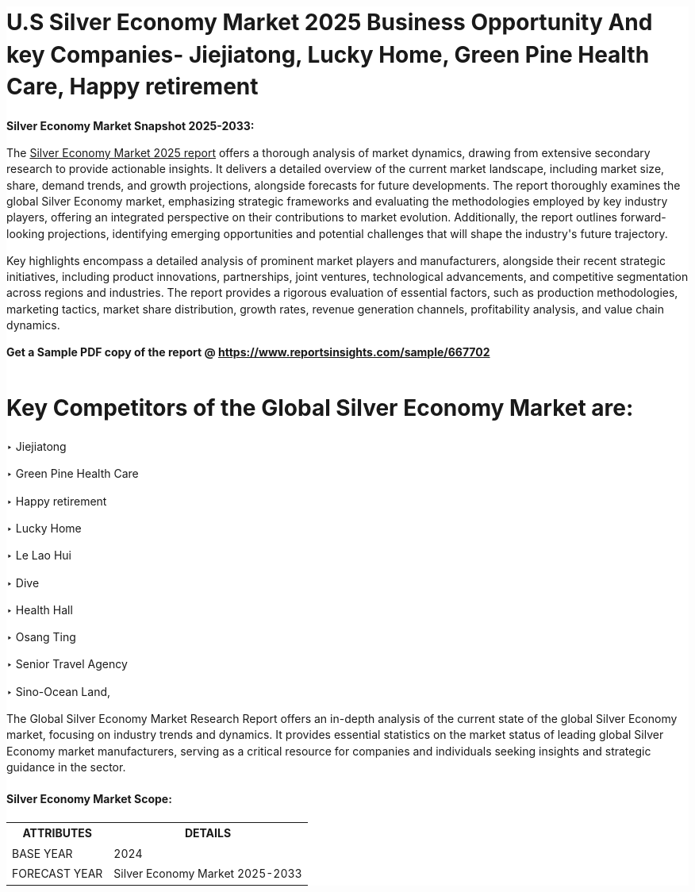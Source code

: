 # U.S Silver Economy Market 2025 Business Opportunity And key Companies- Jiejiatong, Lucky Home, Green Pine Health Care, Happy retirement

<strong>Silver Economy Market Snapshot 2025-2033:</strong>

 The <a href=https://www.reportsinsights.com/sample/667702>Silver Economy Market 2025 report</a> offers a thorough analysis of market dynamics, drawing from extensive secondary research to provide actionable insights. It delivers a detailed overview of the current market landscape, including market size, share, demand trends, and growth projections, alongside forecasts for future developments. The report thoroughly examines the global Silver Economy market, emphasizing strategic frameworks and evaluating the methodologies employed by key industry players, offering an integrated perspective on their contributions to market evolution. Additionally, the report outlines forward-looking projections, identifying emerging opportunities and potential challenges that will shape the industry's future trajectory.

Key highlights encompass a detailed analysis of prominent market players and manufacturers, alongside their recent strategic initiatives, including product innovations, partnerships, joint ventures, technological advancements, and competitive segmentation across regions and industries. The report provides a rigorous evaluation of essential factors, such as production methodologies, marketing tactics, market share distribution, growth rates, revenue generation channels, profitability analysis, and value chain dynamics.

<strong>Get a Sample PDF copy of the report @ <a href=https://www.reportsinsights.com/sample/667702>https://www.reportsinsights.com/sample/667702</a></strong>

# <strong>Key Competitors of the Global Silver Economy Market are:</strong>

‣ Jiejiatong

‣ Green Pine Health Care

‣ Happy retirement

‣ Lucky Home

‣ Le Lao Hui

‣ Dive

‣ Health Hall

‣ Osang Ting

‣ Senior Travel Agency

‣ Sino-Ocean Land,

The Global Silver Economy Market Research Report offers an in-depth analysis of the current state of the global Silver Economy market, focusing on industry trends and dynamics. It provides essential statistics on the market status of leading global Silver Economy market manufacturers, serving as a critical resource for companies and individuals seeking insights and strategic guidance in the sector.

<h4>Silver Economy Market Scope:</h4>
<table>
<tr>
<th>ATTRIBUTES</th>
<th>DETAILS</th>
</tr>
<tr>
<td>BASE YEAR</td>
<td>2024</td>
</tr>
<tr>
<td>FORECAST YEAR</td>
<td>Silver Economy Market 2025-2033</td>